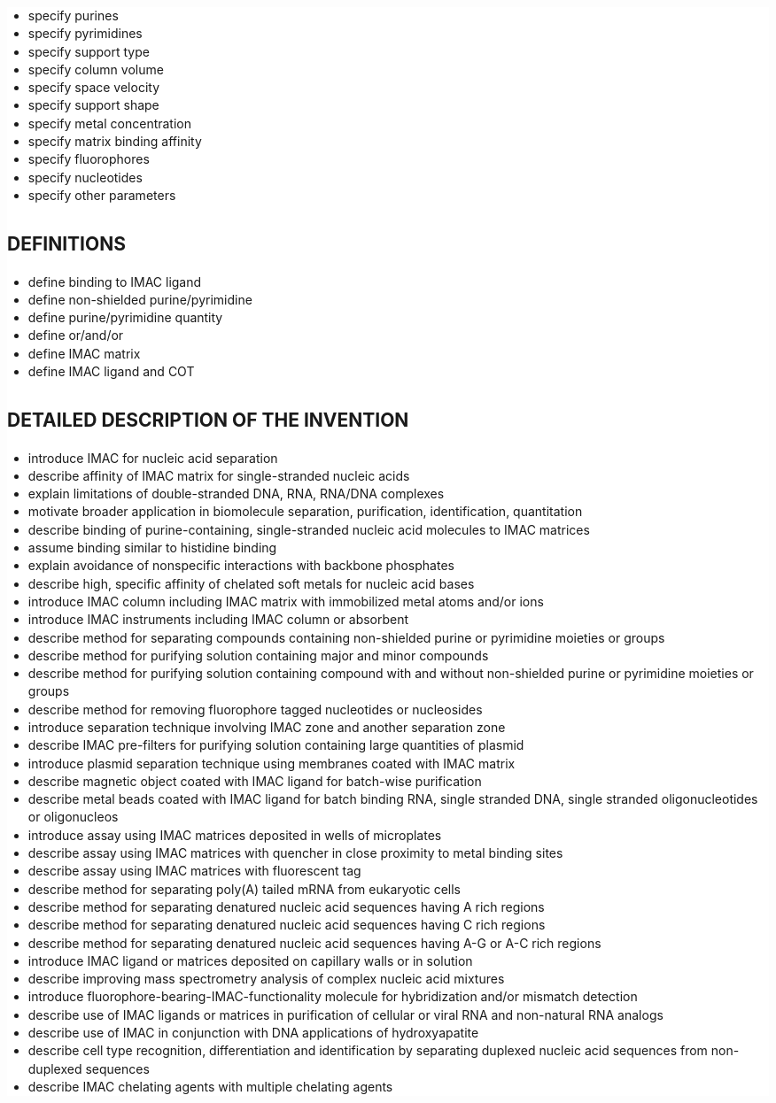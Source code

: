 - specify purines
- specify pyrimidines
- specify support type
- specify column volume
- specify space velocity
- specify support shape
- specify metal concentration
- specify matrix binding affinity
- specify fluorophores
- specify nucleotides
- specify other parameters

## DEFINITIONS

- define binding to IMAC ligand
- define non-shielded purine/pyrimidine
- define purine/pyrimidine quantity
- define or/and/or
- define IMAC matrix
- define IMAC ligand and COT

## DETAILED DESCRIPTION OF THE INVENTION

- introduce IMAC for nucleic acid separation
- describe affinity of IMAC matrix for single-stranded nucleic acids
- explain limitations of double-stranded DNA, RNA, RNA/DNA complexes
- motivate broader application in biomolecule separation, purification, identification, quantitation
- describe binding of purine-containing, single-stranded nucleic acid molecules to IMAC matrices
- assume binding similar to histidine binding
- explain avoidance of nonspecific interactions with backbone phosphates
- describe high, specific affinity of chelated soft metals for nucleic acid bases
- introduce IMAC column including IMAC matrix with immobilized metal atoms and/or ions
- introduce IMAC instruments including IMAC column or absorbent
- describe method for separating compounds containing non-shielded purine or pyrimidine moieties or groups
- describe method for purifying solution containing major and minor compounds
- describe method for purifying solution containing compound with and without non-shielded purine or pyrimidine moieties or groups
- describe method for removing fluorophore tagged nucleotides or nucleosides
- introduce separation technique involving IMAC zone and another separation zone
- describe IMAC pre-filters for purifying solution containing large quantities of plasmid
- introduce plasmid separation technique using membranes coated with IMAC matrix
- describe magnetic object coated with IMAC ligand for batch-wise purification
- describe metal beads coated with IMAC ligand for batch binding RNA, single stranded DNA, single stranded oligonucleotides or oligonucleos
- introduce assay using IMAC matrices deposited in wells of microplates
- describe assay using IMAC matrices with quencher in close proximity to metal binding sites
- describe assay using IMAC matrices with fluorescent tag
- describe method for separating poly(A) tailed mRNA from eukaryotic cells
- describe method for separating denatured nucleic acid sequences having A rich regions
- describe method for separating denatured nucleic acid sequences having C rich regions
- describe method for separating denatured nucleic acid sequences having A-G or A-C rich regions
- introduce IMAC ligand or matrices deposited on capillary walls or in solution
- describe improving mass spectrometry analysis of complex nucleic acid mixtures
- introduce fluorophore-bearing-IMAC-functionality molecule for hybridization and/or mismatch detection
- describe use of IMAC ligands or matrices in purification of cellular or viral RNA and non-natural RNA analogs
- describe use of IMAC in conjunction with DNA applications of hydroxyapatite
- describe cell type recognition, differentiation and identification by separating duplexed nucleic acid sequences from non-duplexed sequences
- describe IMAC chelating agents with multiple chelating agents